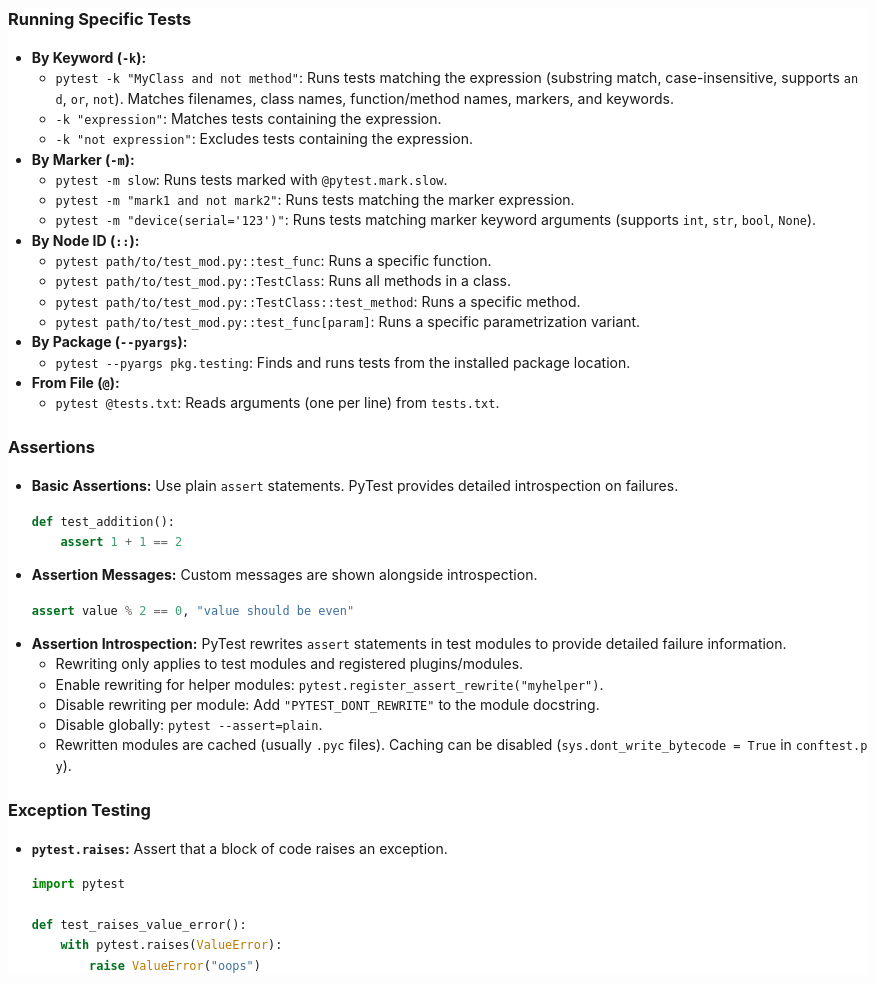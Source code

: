 ### Running Specific Tests

*   **By Keyword (`-k`):**
    *   `pytest -k "MyClass and not method"`: Runs tests matching the expression (substring match, case-insensitive, supports `and`, `or`, `not`). Matches filenames, class names, function/method names, markers, and keywords.
    *   `-k "expression"`: Matches tests containing the expression.
    *   `-k "not expression"`: Excludes tests containing the expression.
*   **By Marker (`-m`):**
    *   `pytest -m slow`: Runs tests marked with `@pytest.mark.slow`.
    *   `pytest -m "mark1 and not mark2"`: Runs tests matching the marker expression.
    *   `pytest -m "device(serial='123')"`: Runs tests matching marker keyword arguments (supports `int`, `str`, `bool`, `None`).
*   **By Node ID (`::`):**
    *   `pytest path/to/test_mod.py::test_func`: Runs a specific function.
    *   `pytest path/to/test_mod.py::TestClass`: Runs all methods in a class.
    *   `pytest path/to/test_mod.py::TestClass::test_method`: Runs a specific method.
    *   `pytest path/to/test_mod.py::test_func[param]`: Runs a specific parametrization variant.
*   **By Package (`--pyargs`):**
    *   `pytest --pyargs pkg.testing`: Finds and runs tests from the installed package location.
*   **From File (`@`):**
    *   `pytest @tests.txt`: Reads arguments (one per line) from `tests.txt`.

### Assertions

*   **Basic Assertions:** Use plain `assert` statements. PyTest provides detailed introspection on failures.
    ```python
    def test_addition():
        assert 1 + 1 == 2
    ```
*   **Assertion Messages:** Custom messages are shown alongside introspection.
    ```python
    assert value % 2 == 0, "value should be even"
    ```
*   **Assertion Introspection:** PyTest rewrites `assert` statements in test modules to provide detailed failure information.
    *   Rewriting only applies to test modules and registered plugins/modules.
    *   Enable rewriting for helper modules: `pytest.register_assert_rewrite("myhelper")`.
    *   Disable rewriting per module: Add `"PYTEST_DONT_REWRITE"` to the module docstring.
    *   Disable globally: `pytest --assert=plain`.
    *   Rewritten modules are cached (usually `.pyc` files). Caching can be disabled (`sys.dont_write_bytecode = True` in `conftest.py`).

### Exception Testing

*   **`pytest.raises`:** Assert that a block of code raises an exception.
    ```python
    import pytest

    def test_raises_value_error():
        with pytest.raises(ValueError):
            raise ValueError("oops")
